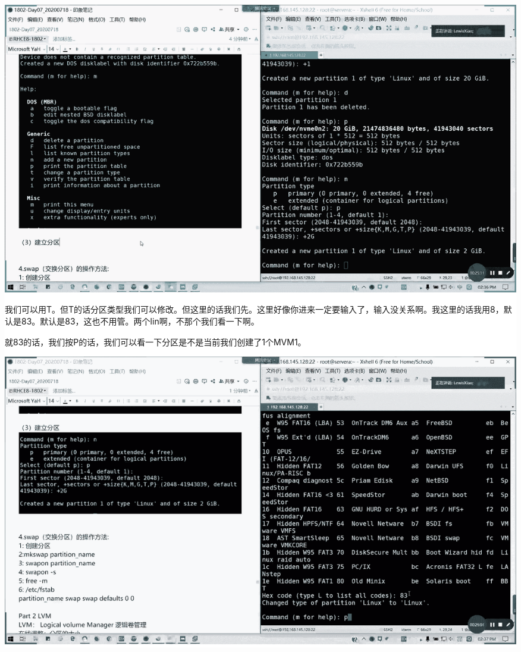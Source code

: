 ![](img/1daed523a3d934fd871297ff9ef69923_67.png)

我们可以用T。但T的话分区类型我们可以修改。但这里的话我们先。这里好像你进来一定要输入了，输入没关系啊。我这里的话我用8，默认是83。默认是83，这也不用管。两个lin啊，不那个我们看一下啊。

就83的话，我们按P的话，我们可以看一下分区是不是当前我们创建了1个MVM1。

![](img/1daed523a3d934fd871297ff9ef69923_69.png)

